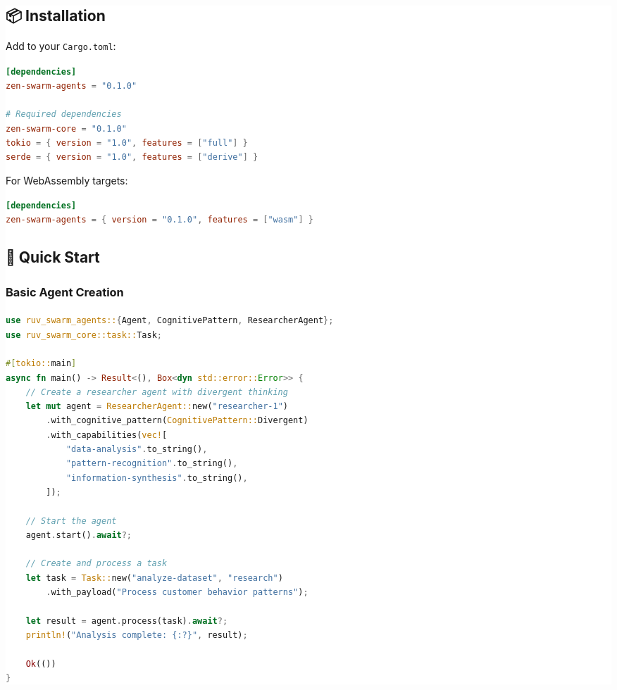 ## 📦 Installation

Add to your `Cargo.toml`:

```toml
[dependencies]
zen-swarm-agents = "0.1.0"

# Required dependencies
zen-swarm-core = "0.1.0"
tokio = { version = "1.0", features = ["full"] }
serde = { version = "1.0", features = ["derive"] }
```

For WebAssembly targets:

```toml
[dependencies]
zen-swarm-agents = { version = "0.1.0", features = ["wasm"] }
```

## 🚀 Quick Start

### Basic Agent Creation

```rust
use ruv_swarm_agents::{Agent, CognitivePattern, ResearcherAgent};
use ruv_swarm_core::task::Task;

#[tokio::main]
async fn main() -> Result<(), Box<dyn std::error::Error>> {
    // Create a researcher agent with divergent thinking
    let mut agent = ResearcherAgent::new("researcher-1")
        .with_cognitive_pattern(CognitivePattern::Divergent)
        .with_capabilities(vec![
            "data-analysis".to_string(),
            "pattern-recognition".to_string(),
            "information-synthesis".to_string(),
        ]);

    // Start the agent
    agent.start().await?;

    // Create and process a task
    let task = Task::new("analyze-dataset", "research")
        .with_payload("Process customer behavior patterns");

    let result = agent.process(task).await?;
    println!("Analysis complete: {:?}", result);

    Ok(())
}
```
